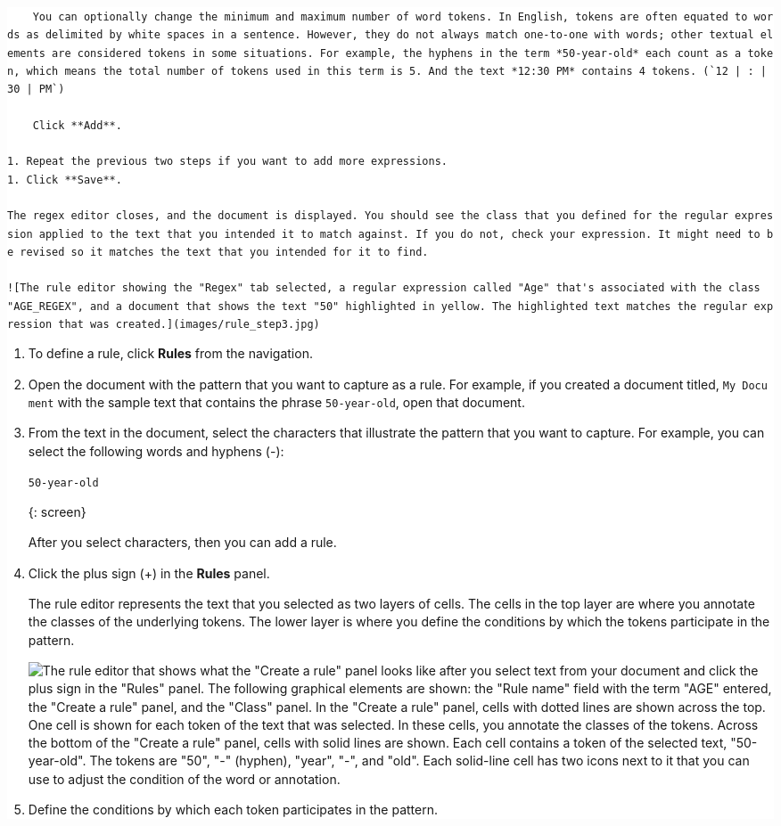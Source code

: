         You can optionally change the minimum and maximum number of word tokens. In English, tokens are often equated to words as delimited by white spaces in a sentence. However, they do not always match one-to-one with words; other textual elements are considered tokens in some situations. For example, the hyphens in the term *50-year-old* each count as a token, which means the total number of tokens used in this term is 5. And the text *12:30 PM* contains 4 tokens. (`12 | : | 30 | PM`)

        Click **Add**.

    1. Repeat the previous two steps if you want to add more expressions.
    1. Click **Save**.

    The regex editor closes, and the document is displayed. You should see the class that you defined for the regular expression applied to the text that you intended it to match against. If you do not, check your expression. It might need to be revised so it matches the text that you intended for it to find.

    ![The rule editor showing the "Regex" tab selected, a regular expression called "Age" that's associated with the class "AGE_REGEX", and a document that shows the text "50" highlighted in yellow. The highlighted text matches the regular expression that was created.](images/rule_step3.jpg)

1. To define a rule, click **Rules** from the navigation.
1. Open the document with the pattern that you want to capture as a rule. For example, if you created a document titled, `My Document` with the sample text that contains the phrase `50-year-old`, open that document.
1. From the text in the document, select the characters that illustrate the pattern that you want to capture. For example, you can select the following words and hyphens (-):

    ```
    50-year-old
    ```
    {: screen}

    After you select characters, then you can add a rule.

1. Click the plus sign (+) in the **Rules** panel.

    The rule editor represents the text that you selected as two layers of cells. The cells in the top layer are where you annotate the classes of the underlying tokens. The lower layer is where you define the conditions by which the tokens participate in the pattern.

    ![The rule editor that shows what the "Create a rule" panel looks like after you select text from your document and click the plus sign in the "Rules" panel. The following graphical elements are shown: the "Rule name" field with the term "AGE" entered, the "Create a rule" panel, and the "Class" panel. In the "Create a rule" panel, cells with dotted lines are shown across the top. One cell is shown for each token of the text that was selected. In these cells, you annotate the classes of the tokens. Across the bottom of the "Create a rule" panel, cells with solid lines are shown. Each cell contains a token of the selected text, "50-year-old". The tokens are "50", "-" (hyphen), "year", "-", and "old". Each solid-line cell has two icons next to it that you can use to adjust the condition of the word or annotation.](images/rule_step4.jpg)

1. Define the conditions by which each token participates in the pattern.
